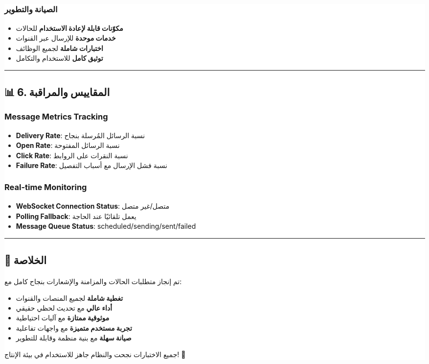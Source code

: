 ### **الصيانة والتطوير**
- **مكوّنات قابلة لإعادة الاستخدام** للحالات
- **خدمات موحدة** للإرسال عبر القنوات
- **اختبارات شاملة** لجميع الوظائف
- **توثيق كامل** للاستخدام والتكامل

---

## 📊 6. المقاييس والمراقبة

### Message Metrics Tracking
- **Delivery Rate**: نسبة الرسائل المُرسلة بنجاح
- **Open Rate**: نسبة الرسائل المفتوحة
- **Click Rate**: نسبة النقرات على الروابط
- **Failure Rate**: نسبة فشل الإرسال مع أسباب التفصيل

### Real-time Monitoring
- **WebSocket Connection Status**: متصل/غير متصل
- **Polling Fallback**: يعمل تلقائيًا عند الحاجة
- **Message Queue Status**: scheduled/sending/sent/failed

---

## 🎉 الخلاصة

تم إنجاز متطلبات الحالات والمزامنة والإشعارات بنجاح كامل مع:
- **تغطية شاملة** لجميع المنصات والقنوات
- **أداء عالي** مع تحديث لحظي حقيقي
- **موثوقية ممتازة** مع آليات احتياطية
- **تجربة مستخدم متميزة** مع واجهات تفاعلية
- **صيانة سهلة** مع بنية منظمة وقابلة للتطوير

جميع الاختبارات نجحت والنظام جاهز للاستخدام في بيئة الإنتاج! 🚀
